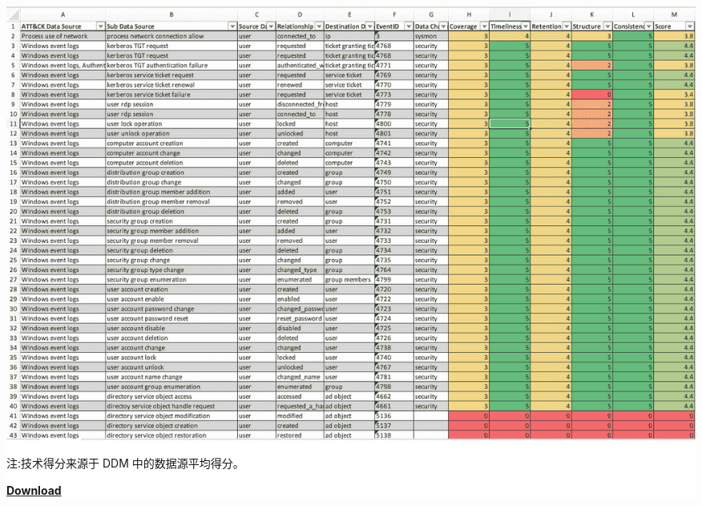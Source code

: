 ![](img/44776e092854321370f7c71978ba3b66.png)

注:技术得分来源于 DDM 中的数据源平均得分。

[**Download**](https://github.com/hxnoyd/ossem-power-up)